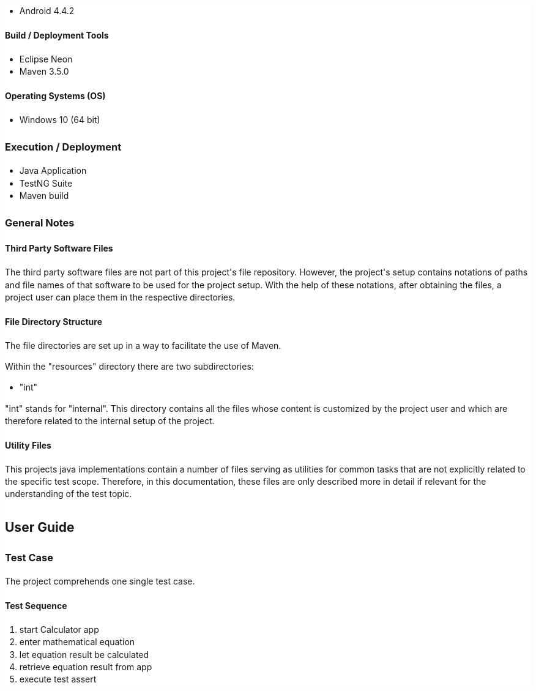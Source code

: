 - Android 4.4.2

#### Build / Deployment Tools

- Eclipse Neon
- Maven 3.5.0

#### Operating Systems (OS)

- Windows 10 (64 bit)

### Execution / Deployment

- Java Application
- TestNG Suite
- Maven build

### General Notes

#### Third Party Software Files

The third party software files are not part of this project's file repository. However, the project's setup contains notations of paths and file names of that software to be used for the project setup. With the help of these notations, after obtaining the files, a project user can place them in the respective directories.

#### File Directory Structure

The file directories are set up in a way to facilitate the use of Maven.

Within the "resources" directory there are two subdirectories:

- "int"

"int" stands for "internal". This directory contains all the files whose content is customized by the project user and which are therefore related to the internal setup of the project.

#### Utility Files

This projects java implementations contain a number of files serving as utilities for common tasks that are not explicitly related to the specific test scope. Therefore, in this documentation, these files are only described more in detail if relevant for the understanding of the test topic.

## User Guide

### Test Case

The project comprehends one single test case.

#### Test Sequence

1. start Calculator app
2. enter mathematical equation
3. let equation result be calculated
4. retrieve equation result from app
5. execute test assert
